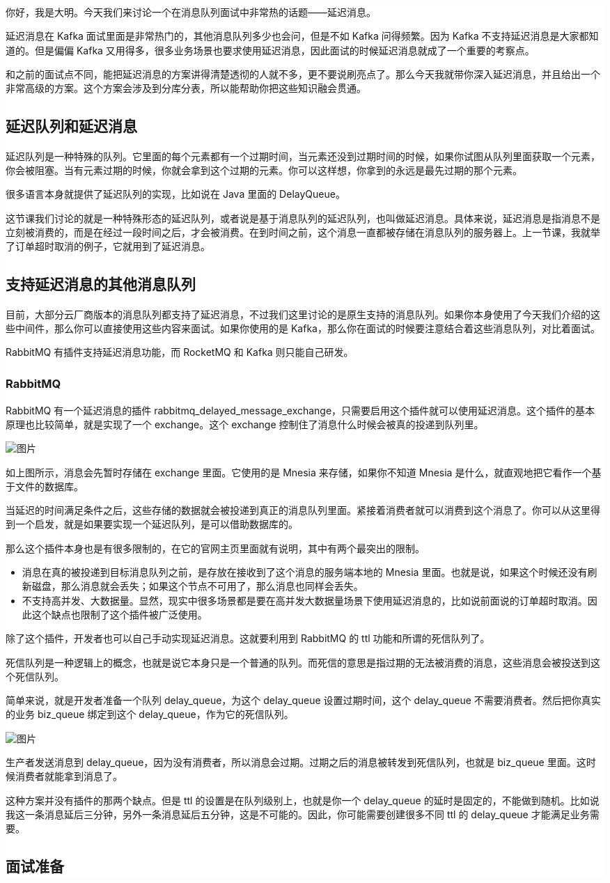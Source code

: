 你好，我是大明。今天我们来讨论一个在消息队列面试中非常热的话题——延迟消息。

延迟消息在 Kafka 面试里面是非常热门的，其他消息队列多少也会问，但是不如 Kafka 问得频繁。因为 Kafka 不支持延迟消息是大家都知道的。但是偏偏 Kafka 又用得多，很多业务场景也要求使用延迟消息，因此面试的时候延迟消息就成了一个重要的考察点。

和之前的面试点不同，能把延迟消息的方案讲得清楚透彻的人就不多，更不要说刷亮点了。那么今天我就带你深入延迟消息，并且给出一个非常高级的方案。这个方案会涉及到分库分表，所以能帮助你把这些知识融会贯通。

## 延迟队列和延迟消息

延迟队列是一种特殊的队列。它里面的每个元素都有一个过期时间，当元素还没到过期时间的时候，如果你试图从队列里面获取一个元素，你会被阻塞。当有元素过期的时候，你就会拿到这个过期的元素。你可以这样想，你拿到的永远是最先过期的那个元素。

很多语言本身就提供了延迟队列的实现，比如说在 Java 里面的 DelayQueue。

这节课我们讨论的就是一种特殊形态的延迟队列，或者说是基于消息队列的延迟队列，也叫做延迟消息。具体来说，延迟消息是指消息不是立刻被消费的，而是在经过一段时间之后，才会被消费。在到时间之前，这个消息一直都被存储在消息队列的服务器上。上一节课，我就举了订单超时取消的例子，它就用到了延迟消息。

## 支持延迟消息的其他消息队列

目前，大部分云厂商版本的消息队列都支持了延迟消息，不过我们这里讨论的是原生支持的消息队列。如果你本身使用了今天我们介绍的这些中间件，那么你可以直接使用这些内容来面试。如果你使用的是 Kafka，那么你在面试的时候要注意结合着这些消息队列，对比着面试。

RabbitMQ 有插件支持延迟消息功能，而 RocketMQ 和 Kafka 则只能自己研发。

### RabbitMQ

RabbitMQ 有一个延迟消息的插件 rabbitmq\_delayed\_message\_exchange，只需要启用这个插件就可以使用延迟消息。这个插件的基本原理也比较简单，就是实现了一个 exchange。这个 exchange 控制住了消息什么时候会被真的投递到队列里。

![图片](https://static001.geekbang.org/resource/image/47/56/476cfa5ff52291c158ed891641cd8f56.png?wh=1920x882)

如上图所示，消息会先暂时存储在 exchange 里面。它使用的是 Mnesia 来存储，如果你不知道 Mnesia 是什么，就直观地把它看作一个基于文件的数据库。

当延迟的时间满足条件之后，这些存储的数据就会被投递到真正的消息队列里面。紧接着消费者就可以消费到这个消息了。你可以从这里得到一个启发，就是如果要实现一个延迟队列，是可以借助数据库的。

那么这个插件本身也是有很多限制的，在它的官网主页里面就有说明，其中有两个最突出的限制。

- 消息在真的被投递到目标消息队列之前，是存放在接收到了这个消息的服务端本地的 Mnesia 里面。也就是说，如果这个时候还没有刷新磁盘，那么消息就会丢失；如果这个节点不可用了，那么消息也同样会丢失。
- 不支持高并发、大数据量。显然，现实中很多场景都是要在高并发大数据量场景下使用延迟消息的，比如说前面说的订单超时取消。因此这个缺点也限制了这个插件被广泛使用。

除了这个插件，开发者也可以自己手动实现延迟消息。这就要利用到 RabbitMQ 的 ttl 功能和所谓的死信队列了。

死信队列是一种逻辑上的概念，也就是说它本身只是一个普通的队列。而死信的意思是指过期的无法被消费的消息，这些消息会被投送到这个死信队列。

简单来说，就是开发者准备一个队列 delay\_queue，为这个 delay\_queue 设置过期时间，这个 delay\_queue 不需要消费者。然后把你真实的业务 biz\_queue 绑定到这个 delay\_queue，作为它的死信队列。

![图片](https://static001.geekbang.org/resource/image/13/aa/1347e67374197cf37fa0a75a3930b2aa.png?wh=1920x827)

生产者发送消息到 delay\_queue，因为没有消费者，所以消息会过期。过期之后的消息被转发到死信队列，也就是 biz\_queue 里面。这时候消费者就能拿到消息了。

这种方案并没有插件的那两个缺点。但是 ttl 的设置是在队列级别上，也就是你一个 delay\_queue 的延时是固定的，不能做到随机。比如说我这一条消息延后三分钟，另外一条消息延后五分钟，这是不可能的。因此，你可能需要创建很多不同 ttl 的 delay\_queue 才能满足业务需要。

## 面试准备

